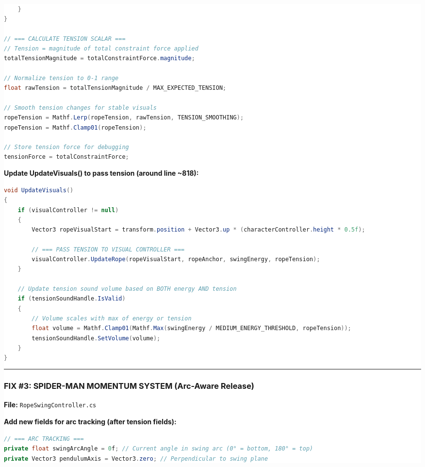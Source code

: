 ```csharp
    }
}

// === CALCULATE TENSION SCALAR ===
// Tension = magnitude of total constraint force applied
totalTensionMagnitude = totalConstraintForce.magnitude;

// Normalize tension to 0-1 range
float rawTension = totalTensionMagnitude / MAX_EXPECTED_TENSION;

// Smooth tension changes for stable visuals
ropeTension = Mathf.Lerp(ropeTension, rawTension, TENSION_SMOOTHING);
ropeTension = Mathf.Clamp01(ropeTension);

// Store tension force for debugging
tensionForce = totalConstraintForce;
```

**Update UpdateVisuals() to pass tension (around line ~818):**
```csharp
void UpdateVisuals()
{
    if (visualController != null)
    {
        Vector3 ropeVisualStart = transform.position + Vector3.up * (characterController.height * 0.5f);
        
        // === PASS TENSION TO VISUAL CONTROLLER ===
        visualController.UpdateRope(ropeVisualStart, ropeAnchor, swingEnergy, ropeTension);
    }
    
    // Update tension sound volume based on BOTH energy AND tension
    if (tensionSoundHandle.IsValid)
    {
        // Volume scales with max of energy or tension
        float volume = Mathf.Clamp01(Mathf.Max(swingEnergy / MEDIUM_ENERGY_THRESHOLD, ropeTension));
        tensionSoundHandle.SetVolume(volume);
    }
}
```

---

### **FIX #3: SPIDER-MAN MOMENTUM SYSTEM (Arc-Aware Release)**

**File:** `RopeSwingController.cs`

**Add new fields for arc tracking (after tension fields):**
```csharp
// === ARC TRACKING ===
private float swingArcAngle = 0f; // Current angle in swing arc (0° = bottom, 180° = top)
private Vector3 pendulumAxis = Vector3.zero; // Perpendicular to swing plane
```
